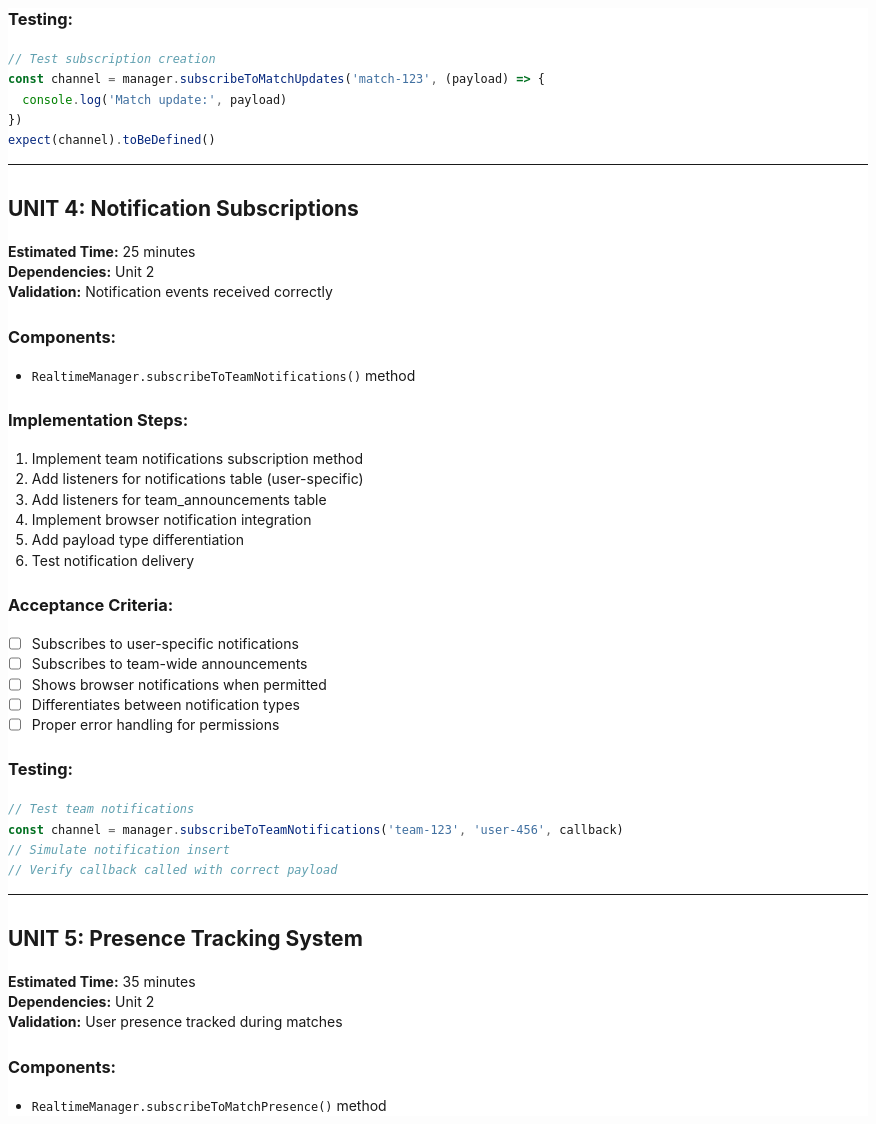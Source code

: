 ### **Testing:**
```javascript
// Test subscription creation
const channel = manager.subscribeToMatchUpdates('match-123', (payload) => {
  console.log('Match update:', payload)
})
expect(channel).toBeDefined()
```

---

## **UNIT 4: Notification Subscriptions**  
**Estimated Time:** 25 minutes  
**Dependencies:** Unit 2  
**Validation:** Notification events received correctly

### **Components:**
- `RealtimeManager.subscribeToTeamNotifications()` method

### **Implementation Steps:**
1. Implement team notifications subscription method
2. Add listeners for notifications table (user-specific)
3. Add listeners for team_announcements table
4. Implement browser notification integration
5. Add payload type differentiation
6. Test notification delivery

### **Acceptance Criteria:**
- [ ] Subscribes to user-specific notifications
- [ ] Subscribes to team-wide announcements  
- [ ] Shows browser notifications when permitted
- [ ] Differentiates between notification types
- [ ] Proper error handling for permissions

### **Testing:**
```javascript
// Test team notifications
const channel = manager.subscribeToTeamNotifications('team-123', 'user-456', callback)
// Simulate notification insert
// Verify callback called with correct payload
```

---

## **UNIT 5: Presence Tracking System**
**Estimated Time:** 35 minutes  
**Dependencies:** Unit 2  
**Validation:** User presence tracked during matches

### **Components:**
- `RealtimeManager.subscribeToMatchPresence()` method
